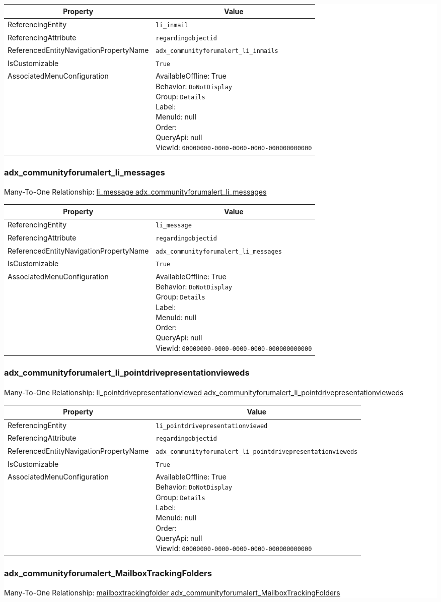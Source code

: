 |Property|Value|
|---|---|
|ReferencingEntity|`li_inmail`|
|ReferencingAttribute|`regardingobjectid`|
|ReferencedEntityNavigationPropertyName|`adx_communityforumalert_li_inmails`|
|IsCustomizable|`True`|
|AssociatedMenuConfiguration|AvailableOffline: True<br />Behavior: `DoNotDisplay`<br />Group: `Details`<br />Label: <br />MenuId: null<br />Order: <br />QueryApi: null<br />ViewId: `00000000-0000-0000-0000-000000000000`|

### <a name="BKMK_adx_communityforumalert_li_messages"></a> adx_communityforumalert_li_messages

Many-To-One Relationship: [li_message adx_communityforumalert_li_messages](li_message.md#BKMK_adx_communityforumalert_li_messages)

|Property|Value|
|---|---|
|ReferencingEntity|`li_message`|
|ReferencingAttribute|`regardingobjectid`|
|ReferencedEntityNavigationPropertyName|`adx_communityforumalert_li_messages`|
|IsCustomizable|`True`|
|AssociatedMenuConfiguration|AvailableOffline: True<br />Behavior: `DoNotDisplay`<br />Group: `Details`<br />Label: <br />MenuId: null<br />Order: <br />QueryApi: null<br />ViewId: `00000000-0000-0000-0000-000000000000`|

### <a name="BKMK_adx_communityforumalert_li_pointdrivepresentationvieweds"></a> adx_communityforumalert_li_pointdrivepresentationvieweds

Many-To-One Relationship: [li_pointdrivepresentationviewed adx_communityforumalert_li_pointdrivepresentationvieweds](li_pointdrivepresentationviewed.md#BKMK_adx_communityforumalert_li_pointdrivepresentationvieweds)

|Property|Value|
|---|---|
|ReferencingEntity|`li_pointdrivepresentationviewed`|
|ReferencingAttribute|`regardingobjectid`|
|ReferencedEntityNavigationPropertyName|`adx_communityforumalert_li_pointdrivepresentationvieweds`|
|IsCustomizable|`True`|
|AssociatedMenuConfiguration|AvailableOffline: True<br />Behavior: `DoNotDisplay`<br />Group: `Details`<br />Label: <br />MenuId: null<br />Order: <br />QueryApi: null<br />ViewId: `00000000-0000-0000-0000-000000000000`|

### <a name="BKMK_adx_communityforumalert_MailboxTrackingFolders"></a> adx_communityforumalert_MailboxTrackingFolders

Many-To-One Relationship: [mailboxtrackingfolder adx_communityforumalert_MailboxTrackingFolders](mailboxtrackingfolder.md#BKMK_adx_communityforumalert_MailboxTrackingFolders)
